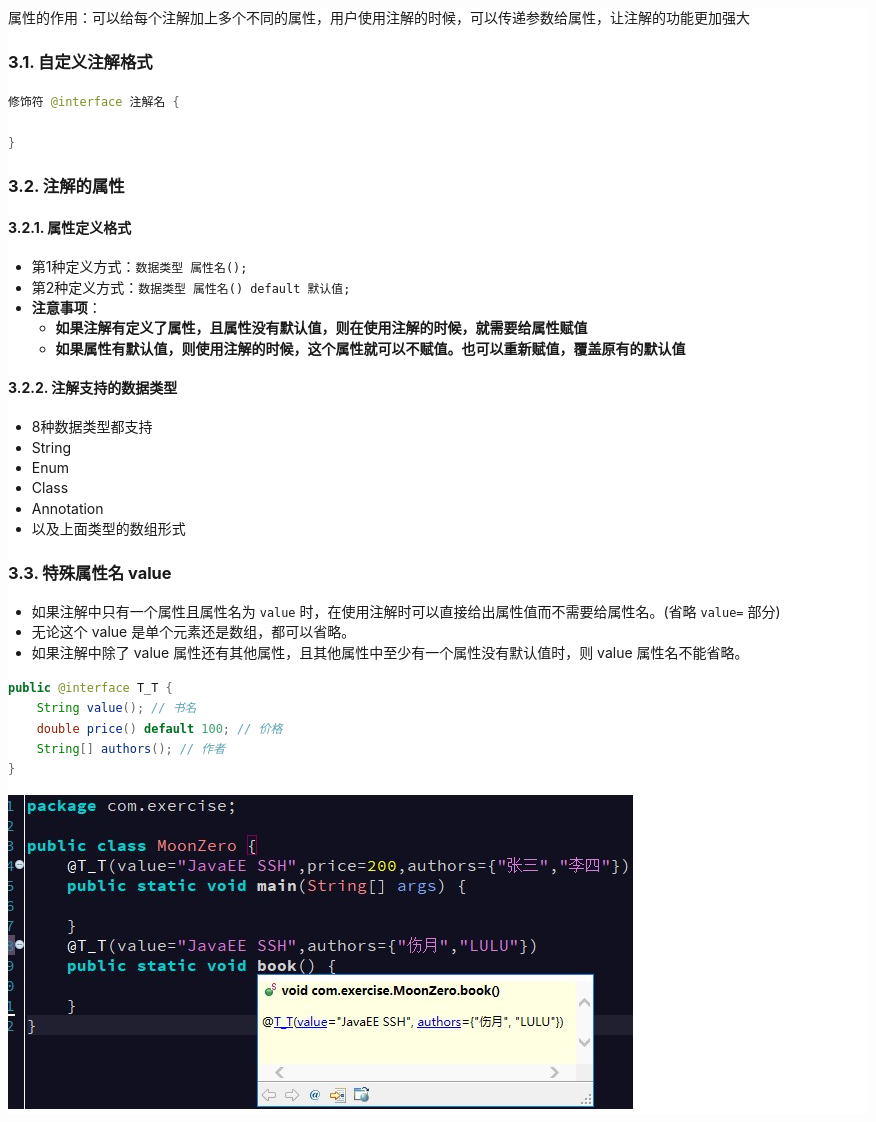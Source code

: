 属性的作用：可以给每个注解加上多个不同的属性，用户使用注解的时候，可以传递参数给属性，让注解的功能更加强大

### 3.1. 自定义注解格式

```java
修饰符 @interface 注解名 {

}
```

### 3.2. 注解的属性

#### 3.2.1. 属性定义格式

- 第1种定义方式：`数据类型 属性名();`
- 第2种定义方式：`数据类型 属性名() default 默认值;`
- **注意事项**：
    - **如果注解有定义了属性，且属性没有默认值，则在使用注解的时候，就需要给属性赋值**
    - **如果属性有默认值，则使用注解的时候，这个属性就可以不赋值。也可以重新赋值，覆盖原有的默认值**

#### 3.2.2. 注解支持的数据类型

- 8种数据类型都支持
- String
- Enum
- Class
- Annotation
- 以及上面类型的数组形式

### 3.3. 特殊属性名 value

- 如果注解中只有一个属性且属性名为 `value` 时，在使用注解时可以直接给出属性值而不需要给属性名。(省略 `value=` 部分)
- 无论这个 value 是单个元素还是数组，都可以省略。
- 如果注解中除了 value 属性还有其他属性，且其他属性中至少有一个属性没有默认值时，则 value 属性名不能省略。

```java
public @interface T_T {
    String value(); // 书名
    double price() default 100; // 价格
    String[] authors(); // 作者
}
```

![注解使用案例](images/20190507110437937_17647.jpg)
